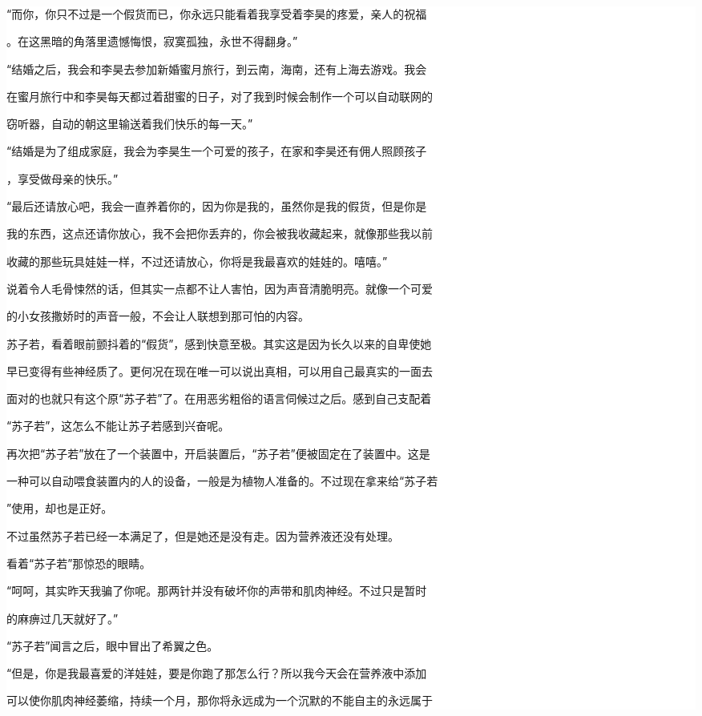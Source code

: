 

“而你，你只不过是一个假货而已，你永远只能看着我享受着李昊的疼爱，亲人的祝福

。在这黑暗的角落里遗憾悔恨，寂寞孤独，永世不得翻身。”



“结婚之后，我会和李昊去参加新婚蜜月旅行，到云南，海南，还有上海去游戏。我会

在蜜月旅行中和李昊每天都过着甜蜜的日子，对了我到时候会制作一个可以自动联网的

窃听器，自动的朝这里输送着我们快乐的每一天。”



“结婚是为了组成家庭，我会为李昊生一个可爱的孩子，在家和李昊还有佣人照顾孩子

，享受做母亲的快乐。”



“最后还请放心吧，我会一直养着你的，因为你是我的，虽然你是我的假货，但是你是

我的东西，这点还请你放心，我不会把你丢弃的，你会被我收藏起来，就像那些我以前

收藏的那些玩具娃娃一样，不过还请放心，你将是我最喜欢的娃娃的。嘻嘻。”



说着令人毛骨悚然的话，但其实一点都不让人害怕，因为声音清脆明亮。就像一个可爱

的小女孩撒娇时的声音一般，不会让人联想到那可怕的内容。



苏子若，看着眼前颤抖着的“假货”，感到快意至极。其实这是因为长久以来的自卑使她

早已变得有些神经质了。更何况在现在唯一可以说出真相，可以用自己最真实的一面去

面对的也就只有这个原“苏子若”了。在用恶劣粗俗的语言伺候过之后。感到自己支配着

“苏子若”，这怎么不能让苏子若感到兴奋呢。



再次把“苏子若”放在了一个装置中，开启装置后，“苏子若”便被固定在了装置中。这是

一种可以自动喂食装置内的人的设备，一般是为植物人准备的。不过现在拿来给“苏子若

”使用，却也是正好。



不过虽然苏子若已经一本满足了，但是她还是没有走。因为营养液还没有处理。

看着“苏子若”那惊恐的眼睛。



“呵呵，其实昨天我骗了你呢。那两针并没有破坏你的声带和肌肉神经。不过只是暂时

的麻痹过几天就好了。”

“苏子若”闻言之后，眼中冒出了希翼之色。



“但是，你是我最喜爱的洋娃娃，要是你跑了那怎么行？所以我今天会在营养液中添加

可以使你肌肉神经萎缩，持续一个月，那你将永远成为一个沉默的不能自主的永远属于
